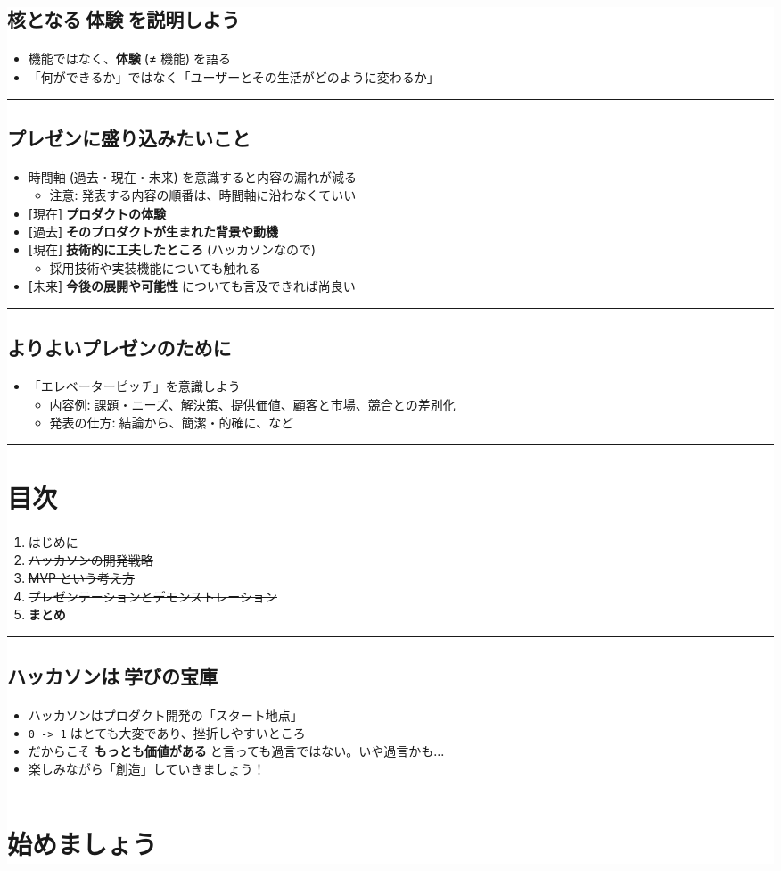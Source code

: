 


## 核となる **体験** を説明しよう

- 機能ではなく、**体験** (≠ 機能) を語る
- 「何ができるか」ではなく「ユーザーとその生活がどのように変わるか」

---



## プレゼンに盛り込みたいこと

- 時間軸 (過去・現在・未来) を意識すると内容の漏れが減る
  - 注意: 発表する内容の順番は、時間軸に沿わなくていい
- [現在] **プロダクトの体験**
- [過去] **そのプロダクトが生まれた背景や動機**
- [現在] **技術的に工夫したところ** (ハッカソンなので)
  - 採用技術や実装機能についても触れる
- [未来] **今後の展開や可能性** についても言及できれば尚良い

---



## よりよいプレゼンのために

- 「エレベーターピッチ」を意識しよう
  - 内容例: 課題・ニーズ、解決策、提供価値、顧客と市場、競合との差別化
  - 発表の仕方: 結論から、簡潔・的確に、など

---

# 目次

1. ~~はじめに~~
2. ~~ハッカソンの開発戦略~~
3. ~~MVP という考え方~~
4. ~~プレゼンテーションとデモンストレーション~~
5. **まとめ**

---



## ハッカソンは **学びの宝庫**

- ハッカソンはプロダクト開発の「スタート地点」
- `0 -> 1` はとても大変であり、挫折しやすいところ
- だからこそ **もっとも価値がある** と言っても過言ではない。いや過言かも...
- 楽しみながら「創造」していきましょう！

---


<style scoped>section { justify-content: center; }</style>

#  始めましょう
